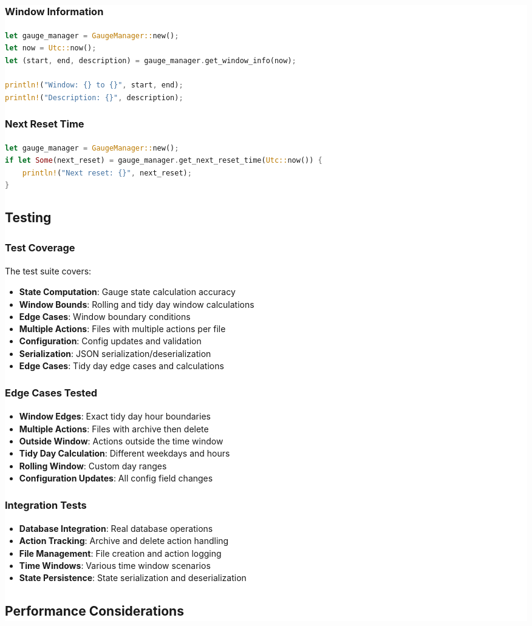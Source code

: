 ### Window Information

```rust
let gauge_manager = GaugeManager::new();
let now = Utc::now();
let (start, end, description) = gauge_manager.get_window_info(now);

println!("Window: {} to {}", start, end);
println!("Description: {}", description);
```

### Next Reset Time

```rust
let gauge_manager = GaugeManager::new();
if let Some(next_reset) = gauge_manager.get_next_reset_time(Utc::now()) {
    println!("Next reset: {}", next_reset);
}
```

## Testing

### Test Coverage

The test suite covers:

- **State Computation**: Gauge state calculation accuracy
- **Window Bounds**: Rolling and tidy day window calculations
- **Edge Cases**: Window boundary conditions
- **Multiple Actions**: Files with multiple actions per file
- **Configuration**: Config updates and validation
- **Serialization**: JSON serialization/deserialization
- **Edge Cases**: Tidy day edge cases and calculations

### Edge Cases Tested

- **Window Edges**: Exact tidy day hour boundaries
- **Multiple Actions**: Files with archive then delete
- **Outside Window**: Actions outside the time window
- **Tidy Day Calculation**: Different weekdays and hours
- **Rolling Window**: Custom day ranges
- **Configuration Updates**: All config field changes

### Integration Tests

- **Database Integration**: Real database operations
- **Action Tracking**: Archive and delete action handling
- **File Management**: File creation and action logging
- **Time Windows**: Various time window scenarios
- **State Persistence**: State serialization and deserialization

## Performance Considerations
